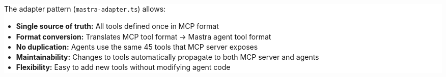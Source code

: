 The adapter pattern (`mastra-adapter.ts`) allows:
- **Single source of truth:** All tools defined once in MCP format
- **Format conversion:** Translates MCP tool format → Mastra agent tool format
- **No duplication:** Agents use the same 45 tools that MCP server exposes
- **Maintainability:** Changes to tools automatically propagate to both MCP server and agents
- **Flexibility:** Easy to add new tools without modifying agent code
